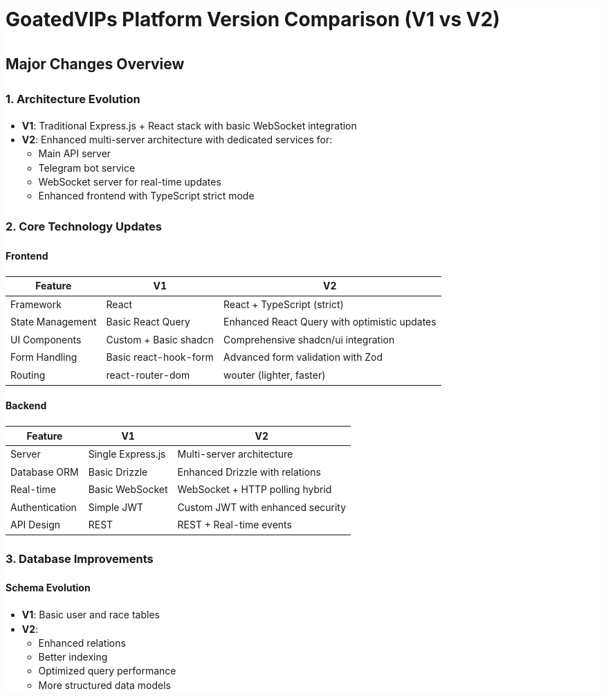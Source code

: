 # GoatedVIPs Platform Version Comparison (V1 vs V2)

## Major Changes Overview

### 1. Architecture Evolution
- **V1**: Traditional Express.js + React stack with basic WebSocket integration
- **V2**: Enhanced multi-server architecture with dedicated services for:
  - Main API server
  - Telegram bot service
  - WebSocket server for real-time updates
  - Enhanced frontend with TypeScript strict mode

### 2. Core Technology Updates

#### Frontend
| Feature | V1 | V2 |
|---------|----|----|
| Framework | React | React + TypeScript (strict) |
| State Management | Basic React Query | Enhanced React Query with optimistic updates |
| UI Components | Custom + Basic shadcn | Comprehensive shadcn/ui integration |
| Form Handling | Basic react-hook-form | Advanced form validation with Zod |
| Routing | react-router-dom | wouter (lighter, faster) |

#### Backend
| Feature | V1 | V2 |
|---------|----|----|
| Server | Single Express.js | Multi-server architecture |
| Database ORM | Basic Drizzle | Enhanced Drizzle with relations |
| Real-time | Basic WebSocket | WebSocket + HTTP polling hybrid |
| Authentication | Simple JWT | Custom JWT with enhanced security |
| API Design | REST | REST + Real-time events |

### 3. Database Improvements

#### Schema Evolution
- **V1**: Basic user and race tables
- **V2**: 
  - Enhanced relations
  - Better indexing
  - Optimized query performance
  - More structured data models
